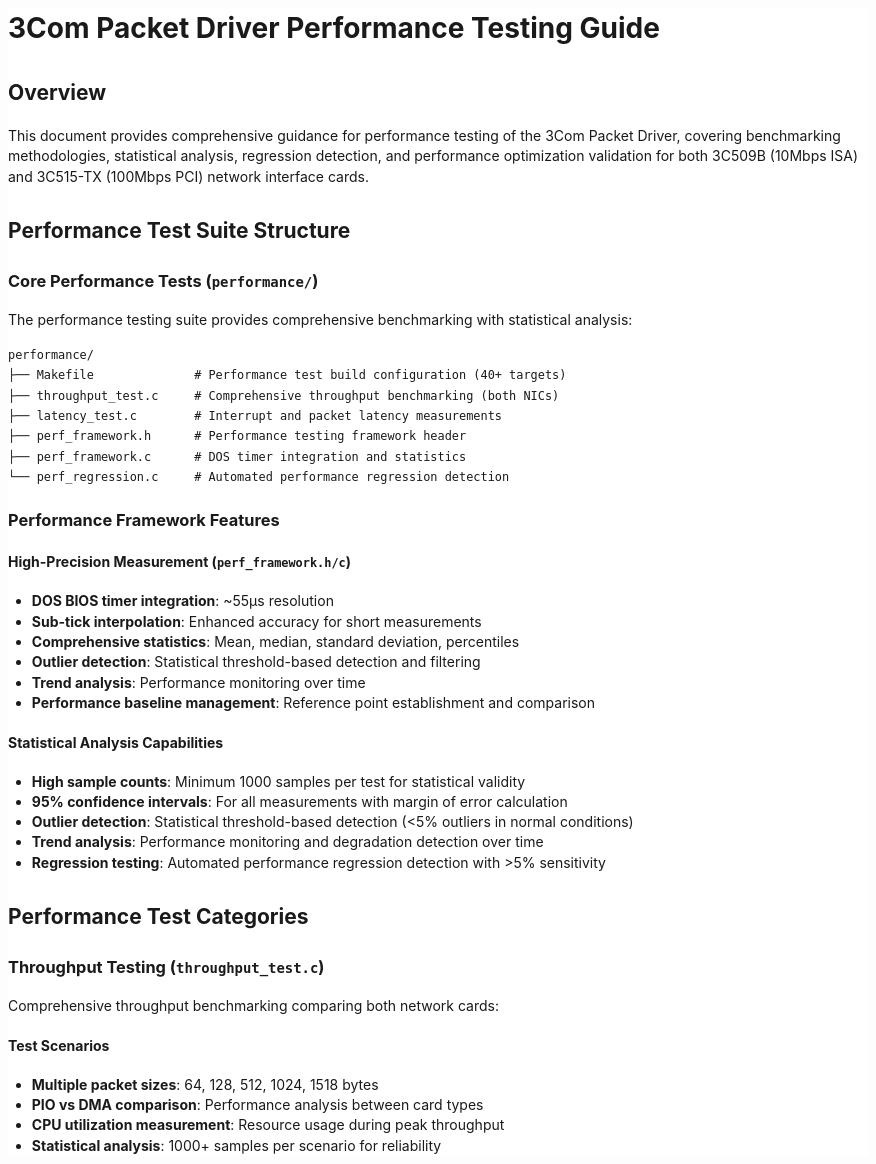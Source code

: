 # 3Com Packet Driver Performance Testing Guide

## Overview

This document provides comprehensive guidance for performance testing of the 3Com Packet Driver, covering benchmarking methodologies, statistical analysis, regression detection, and performance optimization validation for both 3C509B (10Mbps ISA) and 3C515-TX (100Mbps PCI) network interface cards.

## Performance Test Suite Structure

### Core Performance Tests (`performance/`)

The performance testing suite provides comprehensive benchmarking with statistical analysis:

```
performance/
├── Makefile              # Performance test build configuration (40+ targets)
├── throughput_test.c     # Comprehensive throughput benchmarking (both NICs)
├── latency_test.c        # Interrupt and packet latency measurements
├── perf_framework.h      # Performance testing framework header
├── perf_framework.c      # DOS timer integration and statistics
└── perf_regression.c     # Automated performance regression detection
```

### Performance Framework Features

#### High-Precision Measurement (`perf_framework.h/c`)
- **DOS BIOS timer integration**: ~55µs resolution
- **Sub-tick interpolation**: Enhanced accuracy for short measurements
- **Comprehensive statistics**: Mean, median, standard deviation, percentiles
- **Outlier detection**: Statistical threshold-based detection and filtering
- **Trend analysis**: Performance monitoring over time
- **Performance baseline management**: Reference point establishment and comparison

#### Statistical Analysis Capabilities
- **High sample counts**: Minimum 1000 samples per test for statistical validity
- **95% confidence intervals**: For all measurements with margin of error calculation
- **Outlier detection**: Statistical threshold-based detection (<5% outliers in normal conditions)
- **Trend analysis**: Performance monitoring and degradation detection over time
- **Regression testing**: Automated performance regression detection with >5% sensitivity

## Performance Test Categories

### Throughput Testing (`throughput_test.c`)

Comprehensive throughput benchmarking comparing both network cards:

#### Test Scenarios
- **Multiple packet sizes**: 64, 128, 512, 1024, 1518 bytes
- **PIO vs DMA comparison**: Performance analysis between card types
- **CPU utilization measurement**: Resource usage during peak throughput
- **Statistical analysis**: 1000+ samples per scenario for reliability
